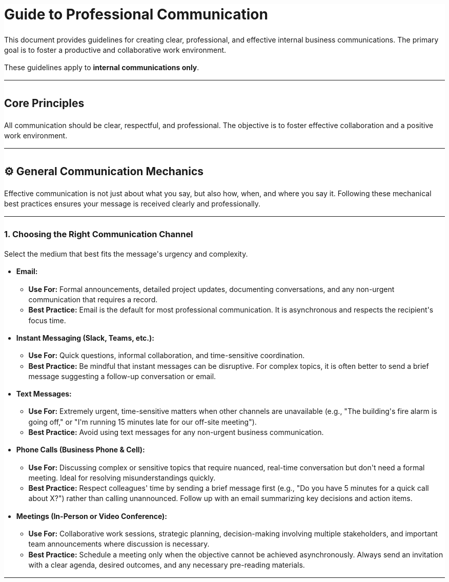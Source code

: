 # Guide to Professional Communication

This document provides guidelines for creating clear, professional, and effective internal business communications. The primary goal is to foster a productive and collaborative work environment.

These guidelines apply to **internal communications only**.

---

## Core Principles

All communication should be clear, respectful, and professional. The objective is to foster effective collaboration and a positive work environment.

---

## ⚙️ General Communication Mechanics

Effective communication is not just about what you say, but also how, when, and where you say it. Following these mechanical best practices ensures your message is received clearly and professionally.

---

### 1. Choosing the Right Communication Channel

Select the medium that best fits the message's urgency and complexity.

*   **Email:**
    *   **Use For:** Formal announcements, detailed project updates, documenting conversations, and any non-urgent communication that requires a record.
    *   **Best Practice:** Email is the default for most professional communication. It is asynchronous and respects the recipient's focus time.

*   **Instant Messaging (Slack, Teams, etc.):**
    *   **Use For:** Quick questions, informal collaboration, and time-sensitive coordination.
    *   **Best Practice:** Be mindful that instant messages can be disruptive. For complex topics, it is often better to send a brief message suggesting a follow-up conversation or email.

*   **Text Messages:**
    *   **Use For:** Extremely urgent, time-sensitive matters when other channels are unavailable (e.g., "The building's fire alarm is going off," or "I'm running 15 minutes late for our off-site meeting").
    *   **Best Practice:** Avoid using text messages for any non-urgent business communication.

*   **Phone Calls (Business Phone & Cell):**
    *   **Use For:** Discussing complex or sensitive topics that require nuanced, real-time conversation but don't need a formal meeting. Ideal for resolving misunderstandings quickly.
    *   **Best Practice:** Respect colleagues' time by sending a brief message first (e.g., "Do you have 5 minutes for a quick call about X?") rather than calling unannounced. Follow up with an email summarizing key decisions and action items.

*   **Meetings (In-Person or Video Conference):**
    *   **Use For:** Collaborative work sessions, strategic planning, decision-making involving multiple stakeholders, and important team announcements where discussion is necessary.
    *   **Best Practice:** Schedule a meeting only when the objective cannot be achieved asynchronously. Always send an invitation with a clear agenda, desired outcomes, and any necessary pre-reading materials.

---